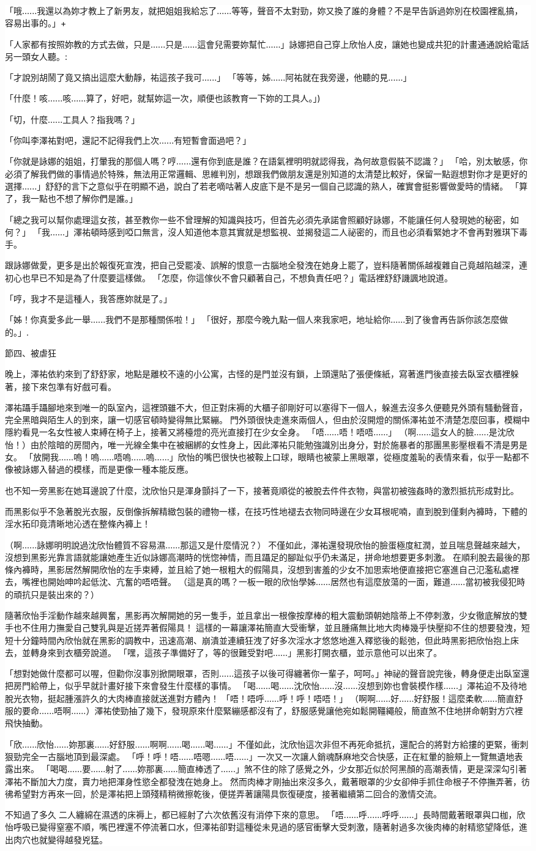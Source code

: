 「哦......我還以為妳才教上了新男友，就把姐姐我給忘了......等等，聲音不太對勁，妳又換了誰的身體？不是早告訴過妳別在校園裡亂搞，容易出事的。」+

「人家都有按照妳教的方式去做，只是......只是......這會兒需要妳幫忙......」詠娜把自己穿上欣怡人皮，讓她也變成共犯的計畫通通說給電話另一頭女人聽。:

「才說別胡鬧了竟又搞出這麼大動靜，祐這孩子我可......」 「等等，姊......阿祐就在我旁邊，他聽的見......」

「什麼！咳......咳......算了，好吧，就幫妳這一次，順便也該教育一下妳的工具人。」)

「切，什麼......工具人？指我嗎？」

「你叫李澤祐對吧，還記不記得我們上次......有短暫會面過吧？」

「你就是詠娜的姐姐，打暈我的那個人嗎？哼......還有你到底是誰？在語氣裡明明就認得我，為何故意假裝不認識？」 「哈，別太敏感，你必須了解我們做的事情過於特殊，無法用正常邏輯、思維判別，想跟我們做朋友還是別知道的太清楚比較好，保留一點遐想對你才是更好的選擇......」舒舒的言下之意似乎在明顯不過，說白了若老嘀咕著人皮底下是不是另一個自己認識的熟人，確實會挺影響做愛時的情緒。 「算了，我一點也不想了解你們是誰。」

「總之我可以幫你處理這女孩，甚至教你一些不曾理解的知識與技巧，但首先必須先承諾會照顧好詠娜，不能讓任何人發現她的秘密，如何？」 「我......」澤祐頓時感到啞口無言，沒人知道他本意其實就是想監視、並揭發這二人祕密的，而且也必須看緊她才不會再對雅琪下毒手。

跟詠娜做愛，更多是出於報復死宣洩，把自己受罷凌、誤解的恨意一古腦地全發洩在她身上罷了，豈料隨著關係越複雜自己竟越陷越深，連初心也早已不知是為了什麼要這樣做。 「怎麼，你這傢伙不會只顧著自己，不想負責任吧？」電話裡舒舒譏諷地說道。

「哼，我才不是這種人，我答應妳就是了。」

「姊！你真愛多此一舉......我們不是那種關係啦！」 「很好，那麼今晚九點一個人來我家吧，地址給你......到了後會再告訴你該怎麼做的。」.

節四、被虐狂

晚上，澤祐依約來到了舒舒家，地點是離校不遠的小公寓，古怪的是門並沒有鎖，上頭還貼了張便條紙，寫著進門後直接去臥室衣櫃裡躲著，接下來包準有好戲可看。

澤祐躡手躡腳地來到唯一的臥室內，這裡頭雖不大，但正對床褥的大櫃子卻剛好可以塞得下一個人，躲進去沒多久便聽見外頭有騷動聲音，完全黑暗與陌生人的到來，讓一切感官頓時變得無比緊繃。 門外頭很快走進來兩個人，但由於沒開燈的關係澤祐並不清楚怎麼回事，模糊中隱約看見一名女性被人束縛在椅子上，接著又將檯燈的亮光直接打在少女全身。 「唔......唔！唔唔......」 （啊......這女人的臉......是沈欣怡！）由於陰暗的房間內，唯一光線全集中在被綑綁的女性身上，因此澤祐只能勉強識別出身分，對於施暴者的那團黑影壓根看不清是男是女。 「放開我......嗚！嗚......唔嗚......嗚......」欣怡的嘴巴很快也被鞍上口球，眼睛也被蒙上黑眼罩，從極度羞恥的表情來看，似乎一點都不像被詠娜入替過的模樣，而是更像一種本能反應。

也不知一旁黑影在她耳邊說了什麼，沈欣怡只是渾身顫抖了一下，接著竟順從的被脫去件件衣物，與當初被強姦時的激烈抵抗形成對比。

而黑影似乎不急著脫光衣服，反倒像拆解精緻包裝的禮物一樣，在技巧性地褪去衣物同時邊在少女耳根呢喃，直到脫到僅剩內褲時，下體的淫水拓印竟清晰地沁透在整條內褲上！

（啊......詠娜明明說過沈欣怡體質不容易濕......那這又是什麼情況？） 不僅如此，澤祐還發現欣怡的臉蛋極度紅潤，並且喘息聲越來越大，沒想到黑影光靠言語就能讓她產生近似詠娜高潮時的恍惚神情，而且躡足的腳趾似乎仍未滿足，拼命地想要更多刺激。 在順利脫去最後的那條內褲時，黑影居然解開欣怡的左手束縛，並且給了她一根粗大的假陽具，沒想到害羞的少女不加思索地便直接把它塞進自己氾濫私處裡去，嘴裡也開始呻吟起低沈、亢奮的唔唔聲。 （這是真的嗎？一板一眼的欣怡學姊......居然也有這麼放蕩的一面，難道......當初被我侵犯時的頑抗只是裝出來的？）

隨著欣怡手淫動作越來越興奮，黑影再次解開她的另一隻手，並且拿出一根像按摩棒的粗大震動頭朝她陰蒂上不停刺激，少女徹底解放的雙手也不住用力撫愛自己雙乳與是近搓弄著假陽具！ 這樣的一幕讓澤祐簡直大受衝擊，並且腫痛無比地大肉棒幾乎快壓抑不住的想要發洩，短短十分鐘時間內欣怡就在黑影的調教中，迅速高潮、崩潰並連續狂洩了好多次淫水才悠悠地進入釋慾後的鬆弛，但此時黑影把欣怡抱上床去，並轉身來到衣櫃旁說道。 「嘿，這孩子準備好了，等的很難受對吧......」黑影打開衣櫃，並示意他可以出來了。

「想對她做什麼都可以喔，但勸你沒事別掀開眼罩，否則......這孩子以後可得纏著你一輩子，呵呵。」神祕的聲音說完後，轉身便走出臥室還把房門給帶上，似乎早就計畫好接下來會發生什麼樣的事情。 「喝......喝......沈欣怡......沒......沒想到妳也會裝模作樣......」澤祐迫不及待地脫光衣物，挺起腫漲許久的大肉棒直接就送進對方體內！ 「唔！唔呼......呼！呼！唔唔！」 （啊啊......好......好舒服！這麼柔軟......簡直舒服的要命......唔啊......）澤祐使勁抽了幾下，發現原來什麼緊繃感都沒有了，舒服感覺讓他宛如鬆開韁繩般，簡直煞不住地拼命朝對方穴裡飛快抽動。

「欣......欣怡......妳那裏......好舒服......啊啊......喝......喝......」不僅如此，沈欣怡這次非但不再死命抵抗，還配合的將對方給摟的更緊，衝刺狠勁完全一古腦地頂到最深處。 「呼！呼！唔......唔嗯......唔......」一次又一次讓人銷魂酥麻地交合快感，正在紅暈的臉頰上一覽無遺地表露出來。 「喝喝......要......射了......妳那裏......簡直棒透了......」煞不住的除了感覺之外，少女那近似於阿黑顏的高潮表情，更是深深勾引著澤祐不斷加大力度，賣力地把渾身性慾全都發洩在她身上。 然而肉棒才剛抽出來沒多久，戴著眼罩的少女卻伸手抓住命根子不停撫弄著，彷彿希望對方再來一回，於是澤祐把上頭殘精稍微擦乾後，便搓弄著讓陽具恢復硬度，接著繼續第二回合的激情交流。

不知過了多久 二人纏綿在濕透的床褥上，都已經射了六次依舊沒有消停下來的意思。 「唔......呼......呼呼......」長時間戴著眼罩與口枷，欣怡呼吸已變得窒塞不順，嘴巴裡還不停流著口水，但澤祐卻對這種從未見過的感官衝擊大受刺激，隨著射過多次後肉棒的射精慾望降低，進出肉穴也就變得越發兇猛。
